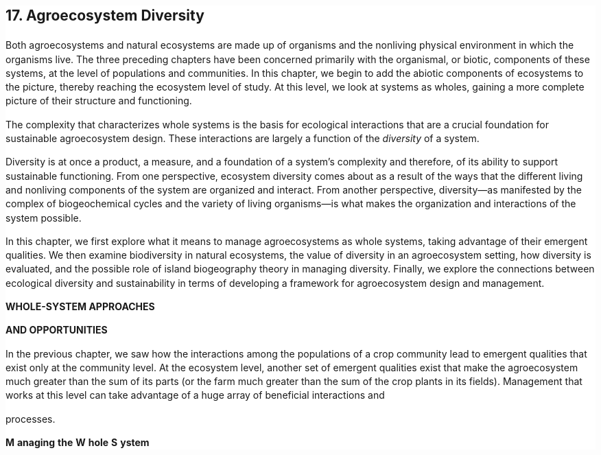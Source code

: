 ## 17. Agroecosystem Diversity

Both agroecosystems and natural ecosystems are made up of
organisms and the nonliving physical environment in which
the organisms live. The three preceding chapters have been
concerned primarily with the organismal, or biotic, components of these systems, at the level of populations and
communities. In this chapter, we begin to add the abiotic
components of ecosystems to the picture, thereby reaching
the ecosystem level of study. At this level, we look at systems
as wholes, gaining a more complete picture of their structure
and functioning.

The complexity that characterizes whole systems is the
basis for ecological interactions that are a crucial foundation
for sustainable agroecosystem design. These interactions are
largely a function of the _diversity_ of a system.

Diversity is at once a product, a measure, and a foundation of a system’s complexity and therefore, of its ability
to support sustainable functioning. From one perspective,
ecosystem diversity comes about as a result of the ways
that the different living and nonliving components of the
system are organized and interact. From another perspective, diversity—as manifested by the complex of biogeochemical cycles and the variety of living organisms—is
what makes the organization and interactions of the system
possible.

In this chapter, we first explore what it means to manage
agroecosystems as whole systems, taking advantage of their
emergent qualities. We then examine biodiversity in natural ecosystems, the value of diversity in an agroecosystem
setting, how diversity is evaluated, and the possible role of
island biogeography theory in managing diversity. Finally,
we explore the connections between ecological diversity and
sustainability in terms of developing a framework for agroecosystem design and management.


**WHOLE-SYSTEM APPROACHES**

**AND OPPORTUNITIES**


In the previous chapter, we saw how the interactions among
the populations of a crop community lead to emergent qualities that exist only at the community level. At the ecosystem level, another set of emergent qualities exist that make
the agroecosystem much greater than the sum of its parts
(or the farm much greater than the sum of the crop plants
in its fields). Management that works at this level can take
advantage of a huge array of beneficial interactions and

processes.



**M** **anaging** **the** **W** **hole** **S** **ystem**
